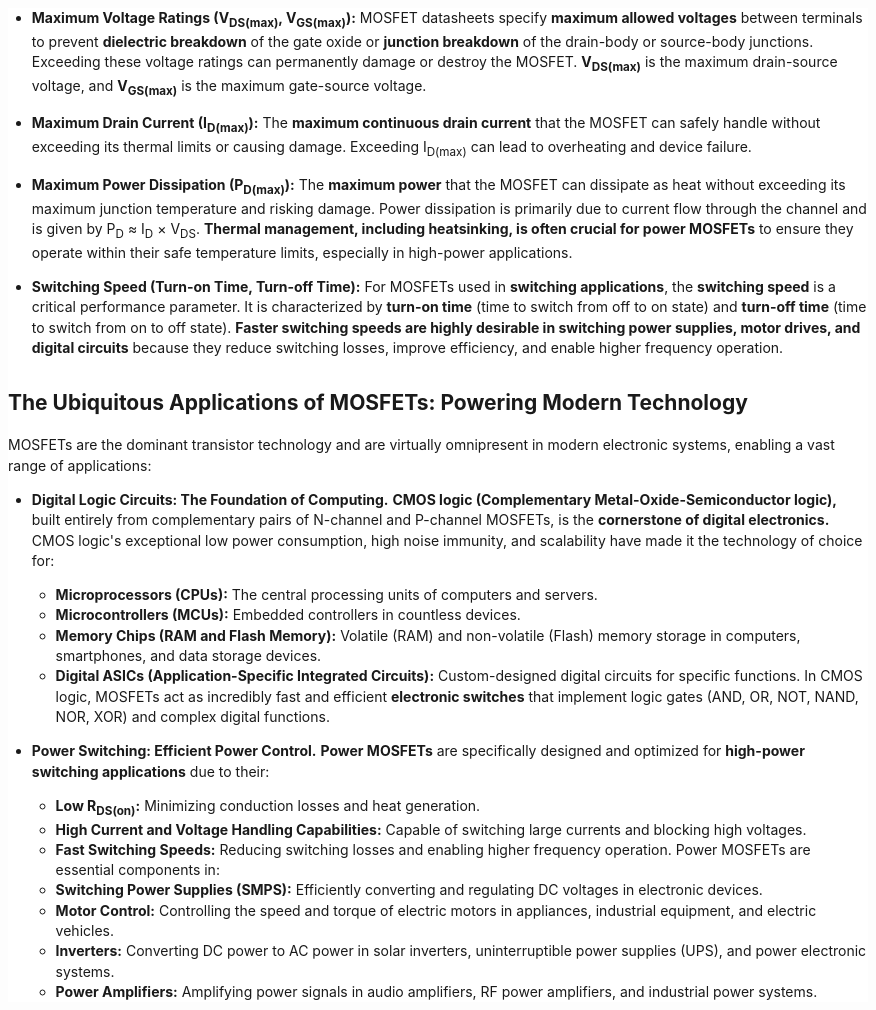 *   **Maximum Voltage Ratings (V<sub>DS(max)</sub>, V<sub>GS(max)</sub>):** MOSFET datasheets specify **maximum allowed voltages** between terminals to prevent **dielectric breakdown** of the gate oxide or **junction breakdown** of the drain-body or source-body junctions. Exceeding these voltage ratings can permanently damage or destroy the MOSFET.  **V<sub>DS(max)</sub>** is the maximum drain-source voltage, and **V<sub>GS(max)</sub>** is the maximum gate-source voltage.

*   **Maximum Drain Current (I<sub>D(max)</sub>):**  The **maximum continuous drain current** that the MOSFET can safely handle without exceeding its thermal limits or causing damage.  Exceeding I<sub>D(max)</sub> can lead to overheating and device failure.

*   **Maximum Power Dissipation (P<sub>D(max)</sub>):** The **maximum power** that the MOSFET can dissipate as heat without exceeding its maximum junction temperature and risking damage. Power dissipation is primarily due to current flow through the channel and is given by P<sub>D</sub> ≈ I<sub>D</sub> × V<sub>DS</sub>.  **Thermal management, including heatsinking, is often crucial for power MOSFETs** to ensure they operate within their safe temperature limits, especially in high-power applications.

*   **Switching Speed (Turn-on Time, Turn-off Time):**  For MOSFETs used in **switching applications**, the **switching speed** is a critical performance parameter. It is characterized by **turn-on time** (time to switch from off to on state) and **turn-off time** (time to switch from on to off state). **Faster switching speeds are highly desirable in switching power supplies, motor drives, and digital circuits** because they reduce switching losses, improve efficiency, and enable higher frequency operation.

## The Ubiquitous Applications of MOSFETs: Powering Modern Technology

MOSFETs are the dominant transistor technology and are virtually omnipresent in modern electronic systems, enabling a vast range of applications:

*   **Digital Logic Circuits: The Foundation of Computing.**  **CMOS logic (Complementary Metal-Oxide-Semiconductor logic),** built entirely from complementary pairs of N-channel and P-channel MOSFETs, is the **cornerstone of digital electronics.** CMOS logic's exceptional low power consumption, high noise immunity, and scalability have made it the technology of choice for:
    *   **Microprocessors (CPUs):**  The central processing units of computers and servers.
    *   **Microcontrollers (MCUs):**  Embedded controllers in countless devices.
    *   **Memory Chips (RAM and Flash Memory):**  Volatile (RAM) and non-volatile (Flash) memory storage in computers, smartphones, and data storage devices.
    *   **Digital ASICs (Application-Specific Integrated Circuits):**  Custom-designed digital circuits for specific functions.
    In CMOS logic, MOSFETs act as incredibly fast and efficient **electronic switches** that implement logic gates (AND, OR, NOT, NAND, NOR, XOR) and complex digital functions.

*   **Power Switching: Efficient Power Control.**  **Power MOSFETs** are specifically designed and optimized for **high-power switching applications** due to their:
    *   **Low R<sub>DS(on)</sub>:** Minimizing conduction losses and heat generation.
    *   **High Current and Voltage Handling Capabilities:**  Capable of switching large currents and blocking high voltages.
    *   **Fast Switching Speeds:**  Reducing switching losses and enabling higher frequency operation.
    Power MOSFETs are essential components in:
    *   **Switching Power Supplies (SMPS):**  Efficiently converting and regulating DC voltages in electronic devices.
    *   **Motor Control:**  Controlling the speed and torque of electric motors in appliances, industrial equipment, and electric vehicles.
    *   **Inverters:**  Converting DC power to AC power in solar inverters, uninterruptible power supplies (UPS), and power electronic systems.
    *   **Power Amplifiers:**  Amplifying power signals in audio amplifiers, RF power amplifiers, and industrial power systems.
